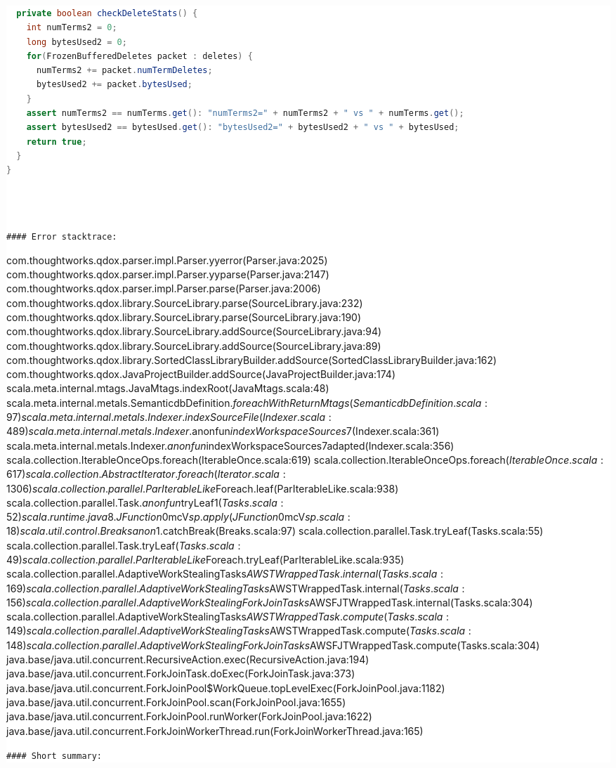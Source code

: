 ```java
  private boolean checkDeleteStats() {
    int numTerms2 = 0;
    long bytesUsed2 = 0;
    for(FrozenBufferedDeletes packet : deletes) {
      numTerms2 += packet.numTermDeletes;
      bytesUsed2 += packet.bytesUsed;
    }
    assert numTerms2 == numTerms.get(): "numTerms2=" + numTerms2 + " vs " + numTerms.get();
    assert bytesUsed2 == bytesUsed.get(): "bytesUsed2=" + bytesUsed2 + " vs " + bytesUsed;
    return true;
  }
}
```

```



#### Error stacktrace:

```
com.thoughtworks.qdox.parser.impl.Parser.yyerror(Parser.java:2025)
	com.thoughtworks.qdox.parser.impl.Parser.yyparse(Parser.java:2147)
	com.thoughtworks.qdox.parser.impl.Parser.parse(Parser.java:2006)
	com.thoughtworks.qdox.library.SourceLibrary.parse(SourceLibrary.java:232)
	com.thoughtworks.qdox.library.SourceLibrary.parse(SourceLibrary.java:190)
	com.thoughtworks.qdox.library.SourceLibrary.addSource(SourceLibrary.java:94)
	com.thoughtworks.qdox.library.SourceLibrary.addSource(SourceLibrary.java:89)
	com.thoughtworks.qdox.library.SortedClassLibraryBuilder.addSource(SortedClassLibraryBuilder.java:162)
	com.thoughtworks.qdox.JavaProjectBuilder.addSource(JavaProjectBuilder.java:174)
	scala.meta.internal.mtags.JavaMtags.indexRoot(JavaMtags.scala:48)
	scala.meta.internal.metals.SemanticdbDefinition$.foreachWithReturnMtags(SemanticdbDefinition.scala:97)
	scala.meta.internal.metals.Indexer.indexSourceFile(Indexer.scala:489)
	scala.meta.internal.metals.Indexer.$anonfun$indexWorkspaceSources$7(Indexer.scala:361)
	scala.meta.internal.metals.Indexer.$anonfun$indexWorkspaceSources$7$adapted(Indexer.scala:356)
	scala.collection.IterableOnceOps.foreach(IterableOnce.scala:619)
	scala.collection.IterableOnceOps.foreach$(IterableOnce.scala:617)
	scala.collection.AbstractIterator.foreach(Iterator.scala:1306)
	scala.collection.parallel.ParIterableLike$Foreach.leaf(ParIterableLike.scala:938)
	scala.collection.parallel.Task.$anonfun$tryLeaf$1(Tasks.scala:52)
	scala.runtime.java8.JFunction0$mcV$sp.apply(JFunction0$mcV$sp.scala:18)
	scala.util.control.Breaks$$anon$1.catchBreak(Breaks.scala:97)
	scala.collection.parallel.Task.tryLeaf(Tasks.scala:55)
	scala.collection.parallel.Task.tryLeaf$(Tasks.scala:49)
	scala.collection.parallel.ParIterableLike$Foreach.tryLeaf(ParIterableLike.scala:935)
	scala.collection.parallel.AdaptiveWorkStealingTasks$AWSTWrappedTask.internal(Tasks.scala:169)
	scala.collection.parallel.AdaptiveWorkStealingTasks$AWSTWrappedTask.internal$(Tasks.scala:156)
	scala.collection.parallel.AdaptiveWorkStealingForkJoinTasks$AWSFJTWrappedTask.internal(Tasks.scala:304)
	scala.collection.parallel.AdaptiveWorkStealingTasks$AWSTWrappedTask.compute(Tasks.scala:149)
	scala.collection.parallel.AdaptiveWorkStealingTasks$AWSTWrappedTask.compute$(Tasks.scala:148)
	scala.collection.parallel.AdaptiveWorkStealingForkJoinTasks$AWSFJTWrappedTask.compute(Tasks.scala:304)
	java.base/java.util.concurrent.RecursiveAction.exec(RecursiveAction.java:194)
	java.base/java.util.concurrent.ForkJoinTask.doExec(ForkJoinTask.java:373)
	java.base/java.util.concurrent.ForkJoinPool$WorkQueue.topLevelExec(ForkJoinPool.java:1182)
	java.base/java.util.concurrent.ForkJoinPool.scan(ForkJoinPool.java:1655)
	java.base/java.util.concurrent.ForkJoinPool.runWorker(ForkJoinPool.java:1622)
	java.base/java.util.concurrent.ForkJoinWorkerThread.run(ForkJoinWorkerThread.java:165)
```
#### Short summary: 

```